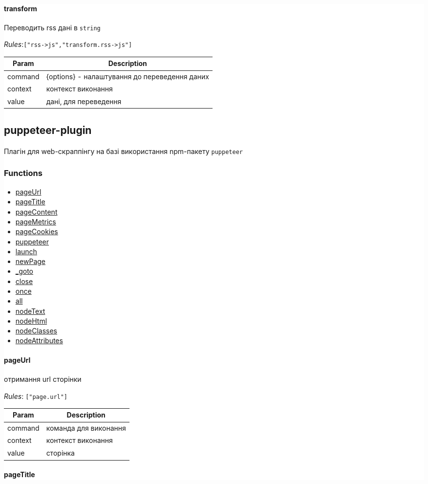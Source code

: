#### transform

Переводить rss дані в `string`

*Rules*:`["rss->js","transform.rss->js"]`

| Param | Description |
| --- | --- |
| command | {options} - налаштування до переведення даних |
| context | контекст виконання |
| value | дані, для переведення |

## puppeteer-plugin

<a name="module_puppeteer"></a>
Плагін для web-скраппінгу на базі використання npm-пакету `puppeteer`
### Functions
* [pageUrl](#module_puppeteer+pageUrl)
* [pageTitle](#module_puppeteer+pageTitle)
* [pageContent](#module_puppeteer+pageContent)
* [pageMetrics](#module_puppeteer+pageMetrics)
* [pageCookies](#module_puppeteer+pageCookies)
* [puppeteer](#module_puppeteer+puppeteer)
* [launch](#module_puppeteer+launch)
* [newPage](#module_puppeteer+newPage)
* [_goto](#module_puppeteer+_goto)
* [close](#module_puppeteer+close)
* [once](#module_puppeteer+once)
* [all](#module_puppeteer+all)
* [nodeText](#module_puppeteer+nodeText)
* [nodeHtml](#module_puppeteer+nodeHtml)
* [nodeClasses](#module_puppeteer+nodeClasses)
* [nodeAttributes](#module_puppeteer+nodeAttributes)
<a name="module_puppeteer+pageUrl"></a>

#### pageUrl
отримання url сторінки 

*Rules*: `["page.url"]`

| Param | Description |
| --- | --- |
| command | команда для виконання|
| context | контекст виконання |
| value | сторінка |

<a name="module_puppeteer+pageTitle"></a>

#### pageTitle
